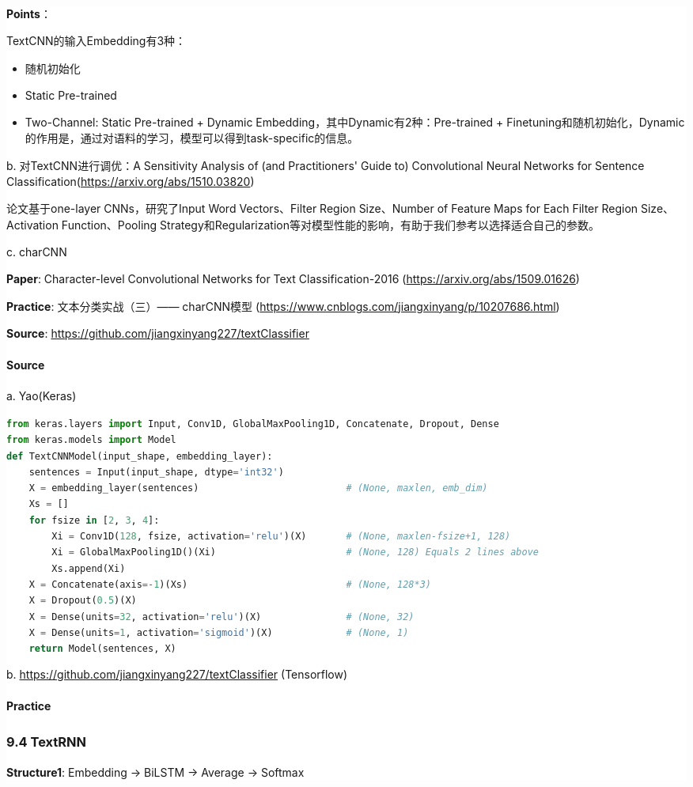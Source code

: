 **Points**：

TextCNN的输入Embedding有3种：

- 随机初始化

- Static Pre-trained

- Two-Channel: Static Pre-trained + Dynamic Embedding，其中Dynamic有2种：Pre-trained + Finetuning和随机初始化，Dynamic的作用是，通过对语料的学习，模型可以得到task-specific的信息。

b. 对TextCNN进行调优：A Sensitivity Analysis of (and Practitioners' Guide to) Convolutional Neural Networks for Sentence Classification(<https://arxiv.org/abs/1510.03820>)

论文基于one-layer CNNs，研究了Input Word Vectors、Filter Region Size、Number of Feature Maps for Each Filter Region Size、Activation Function、Pooling Strategy和Regularization等对模型性能的影响，有助于我们参考以选择适合自己的参数。

c. charCNN

**Paper**: Character-level Convolutional Networks for Text Classification-2016 (<https://arxiv.org/abs/1509.01626>)

**Practice**: 文本分类实战（三）—— charCNN模型 (<https://www.cnblogs.com/jiangxinyang/p/10207686.html>)

**Source**: <https://github.com/jiangxinyang227/textClassifier>

#### Source

a. Yao(Keras)

```Python
from keras.layers import Input, Conv1D, GlobalMaxPooling1D, Concatenate, Dropout, Dense
from keras.models import Model
def TextCNNModel(input_shape, embedding_layer):
    sentences = Input(input_shape, dtype='int32')
    X = embedding_layer(sentences)                          # (None, maxlen, emb_dim)
    Xs = []
    for fsize in [2, 3, 4]:
        Xi = Conv1D(128, fsize, activation='relu')(X)       # (None, maxlen-fsize+1, 128)
        Xi = GlobalMaxPooling1D()(Xi)                       # (None, 128) Equals 2 lines above
        Xs.append(Xi)
    X = Concatenate(axis=-1)(Xs)                            # (None, 128*3)
    X = Dropout(0.5)(X)
    X = Dense(units=32, activation='relu')(X)               # (None, 32)
    X = Dense(units=1, activation='sigmoid')(X)             # (None, 1)
    return Model(sentences, X)
```

b. <https://github.com/jiangxinyang227/textClassifier> (Tensorflow)

#### Practice

### 9.4 TextRNN

**Structure1**: Embedding -> BiLSTM -> Average -> Softmax
